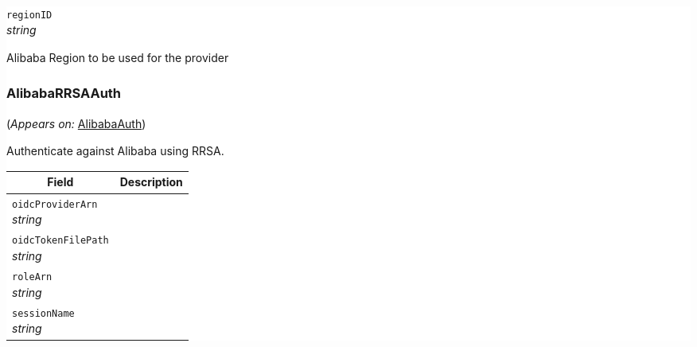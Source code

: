 <td>
<code>regionID</code></br>
<em>
string
</em>
</td>
<td>
<p>Alibaba Region to be used for the provider</p>
</td>
</tr>
</tbody>
</table>
<h3 id="external-secrets.io/v1beta1.AlibabaRRSAAuth">AlibabaRRSAAuth
</h3>
<p>
(<em>Appears on:</em>
<a href="#external-secrets.io/v1beta1.AlibabaAuth">AlibabaAuth</a>)
</p>
<p>
<p>Authenticate against Alibaba using RRSA.</p>
</p>
<table>
<thead>
<tr>
<th>Field</th>
<th>Description</th>
</tr>
</thead>
<tbody>
<tr>
<td>
<code>oidcProviderArn</code></br>
<em>
string
</em>
</td>
<td>
</td>
</tr>
<tr>
<td>
<code>oidcTokenFilePath</code></br>
<em>
string
</em>
</td>
<td>
</td>
</tr>
<tr>
<td>
<code>roleArn</code></br>
<em>
string
</em>
</td>
<td>
</td>
</tr>
<tr>
<td>
<code>sessionName</code></br>
<em>
string